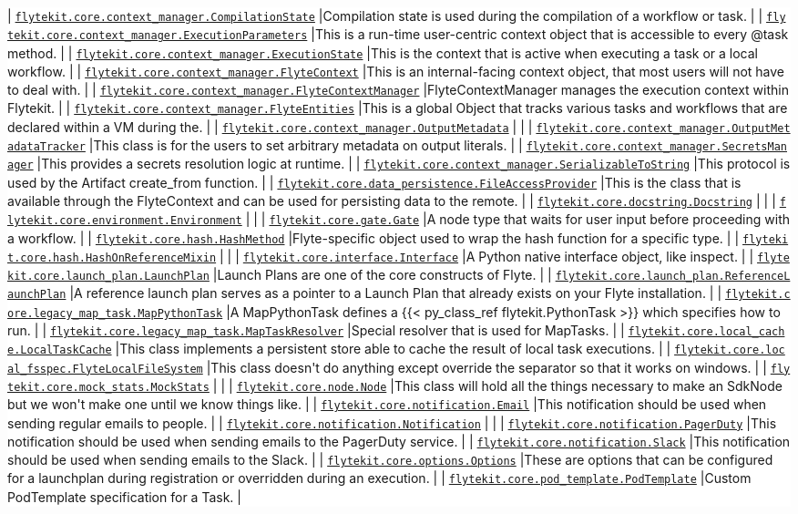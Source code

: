 | [`flytekit.core.context_manager.CompilationState`](../packages/flytekit.core.context_manager#flytekitcorecontext_managercompilationstate) |Compilation state is used during the compilation of a workflow or task. |
| [`flytekit.core.context_manager.ExecutionParameters`](../packages/flytekit.core.context_manager#flytekitcorecontext_managerexecutionparameters) |This is a run-time user-centric context object that is accessible to every @task method. |
| [`flytekit.core.context_manager.ExecutionState`](../packages/flytekit.core.context_manager#flytekitcorecontext_managerexecutionstate) |This is the context that is active when executing a task or a local workflow. |
| [`flytekit.core.context_manager.FlyteContext`](../packages/flytekit.core.context_manager#flytekitcorecontext_managerflytecontext) |This is an internal-facing context object, that most users will not have to deal with. |
| [`flytekit.core.context_manager.FlyteContextManager`](../packages/flytekit.core.context_manager#flytekitcorecontext_managerflytecontextmanager) |FlyteContextManager manages the execution context within Flytekit. |
| [`flytekit.core.context_manager.FlyteEntities`](../packages/flytekit.core.context_manager#flytekitcorecontext_managerflyteentities) |This is a global Object that tracks various tasks and workflows that are declared within a VM during the. |
| [`flytekit.core.context_manager.OutputMetadata`](../packages/flytekit.core.context_manager#flytekitcorecontext_manageroutputmetadata) | |
| [`flytekit.core.context_manager.OutputMetadataTracker`](../packages/flytekit.core.context_manager#flytekitcorecontext_manageroutputmetadatatracker) |This class is for the users to set arbitrary metadata on output literals. |
| [`flytekit.core.context_manager.SecretsManager`](../packages/flytekit.core.context_manager#flytekitcorecontext_managersecretsmanager) |This provides a secrets resolution logic at runtime. |
| [`flytekit.core.context_manager.SerializableToString`](../packages/flytekit.core.context_manager#flytekitcorecontext_managerserializabletostring) |This protocol is used by the Artifact create_from function. |
| [`flytekit.core.data_persistence.FileAccessProvider`](../packages/flytekit.core.data_persistence#flytekitcoredata_persistencefileaccessprovider) |This is the class that is available through the FlyteContext and can be used for persisting data to the remote. |
| [`flytekit.core.docstring.Docstring`](../packages/flytekit.core.docstring#flytekitcoredocstringdocstring) | |
| [`flytekit.core.environment.Environment`](../packages/flytekit.core.environment#flytekitcoreenvironmentenvironment) | |
| [`flytekit.core.gate.Gate`](../packages/flytekit.core.gate#flytekitcoregategate) |A node type that waits for user input before proceeding with a workflow. |
| [`flytekit.core.hash.HashMethod`](../packages/flytekit.core.hash#flytekitcorehashhashmethod) |Flyte-specific object used to wrap the hash function for a specific type. |
| [`flytekit.core.hash.HashOnReferenceMixin`](../packages/flytekit.core.hash#flytekitcorehashhashonreferencemixin) | |
| [`flytekit.core.interface.Interface`](../packages/flytekit.core.interface#flytekitcoreinterfaceinterface) |A Python native interface object, like inspect. |
| [`flytekit.core.launch_plan.LaunchPlan`](../packages/flytekit.core.launch_plan#flytekitcorelaunch_planlaunchplan) |Launch Plans are one of the core constructs of Flyte. |
| [`flytekit.core.launch_plan.ReferenceLaunchPlan`](../packages/flytekit.core.launch_plan#flytekitcorelaunch_planreferencelaunchplan) |A reference launch plan serves as a pointer to a Launch Plan that already exists on your Flyte installation. |
| [`flytekit.core.legacy_map_task.MapPythonTask`](../packages/flytekit.core.legacy_map_task#flytekitcorelegacy_map_taskmappythontask) |A MapPythonTask defines a {{< py_class_ref flytekit.PythonTask >}} which specifies how to run. |
| [`flytekit.core.legacy_map_task.MapTaskResolver`](../packages/flytekit.core.legacy_map_task#flytekitcorelegacy_map_taskmaptaskresolver) |Special resolver that is used for MapTasks. |
| [`flytekit.core.local_cache.LocalTaskCache`](../packages/flytekit.core.local_cache#flytekitcorelocal_cachelocaltaskcache) |This class implements a persistent store able to cache the result of local task executions. |
| [`flytekit.core.local_fsspec.FlyteLocalFileSystem`](../packages/flytekit.core.local_fsspec#flytekitcorelocal_fsspecflytelocalfilesystem) |This class doesn't do anything except override the separator so that it works on windows. |
| [`flytekit.core.mock_stats.MockStats`](../packages/flytekit.core.mock_stats#flytekitcoremock_statsmockstats) | |
| [`flytekit.core.node.Node`](../packages/flytekit.core.node#flytekitcorenodenode) |This class will hold all the things necessary to make an SdkNode but we won't make one until we know things like. |
| [`flytekit.core.notification.Email`](../packages/flytekit.core.notification#flytekitcorenotificationemail) |This notification should be used when sending regular emails to people. |
| [`flytekit.core.notification.Notification`](../packages/flytekit.core.notification#flytekitcorenotificationnotification) | |
| [`flytekit.core.notification.PagerDuty`](../packages/flytekit.core.notification#flytekitcorenotificationpagerduty) |This notification should be used when sending emails to the PagerDuty service. |
| [`flytekit.core.notification.Slack`](../packages/flytekit.core.notification#flytekitcorenotificationslack) |This notification should be used when sending emails to the Slack. |
| [`flytekit.core.options.Options`](../packages/flytekit.core.options#flytekitcoreoptionsoptions) |These are options that can be configured for a launchplan during registration or overridden during an execution. |
| [`flytekit.core.pod_template.PodTemplate`](../packages/flytekit.core.pod_template#flytekitcorepod_templatepodtemplate) |Custom PodTemplate specification for a Task. |
